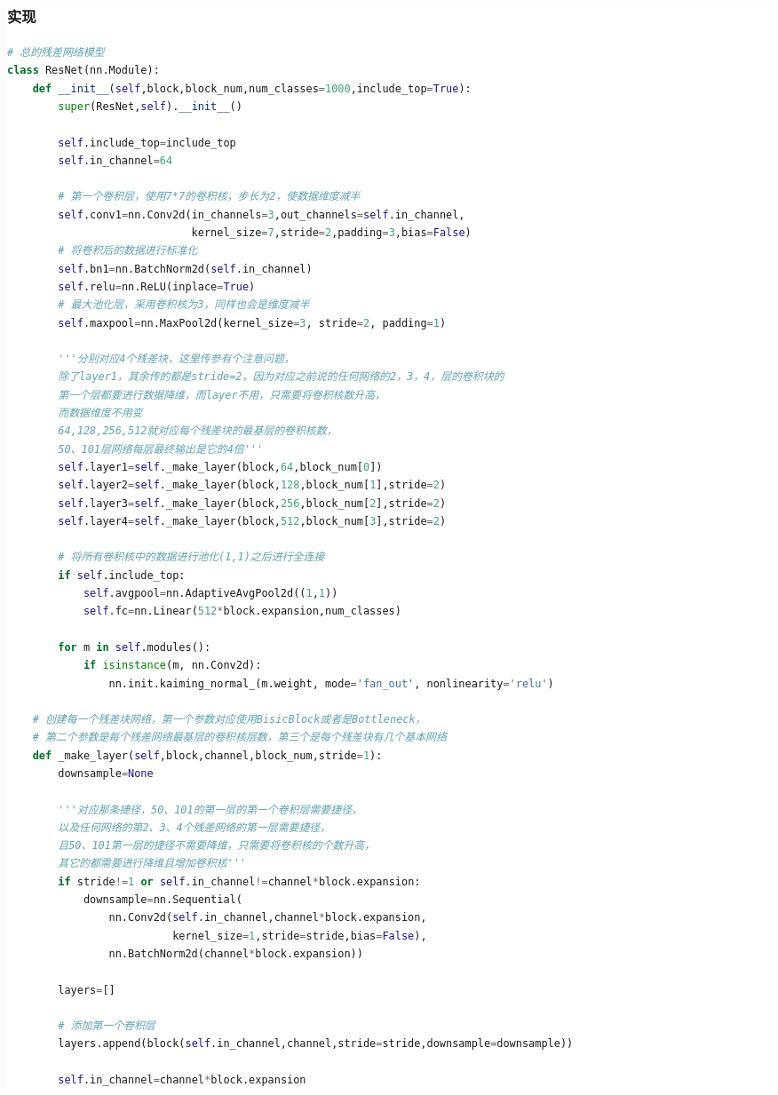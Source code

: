 



### 实现

```python
# 总的残差网络模型
class ResNet(nn.Module):
    def __init__(self,block,block_num,num_classes=1000,include_top=True):
        super(ResNet,self).__init__()
        
        self.include_top=include_top
        self.in_channel=64
        
        # 第一个卷积层，使用7*7的卷积核，步长为2，使数据维度减半
        self.conv1=nn.Conv2d(in_channels=3,out_channels=self.in_channel,
                             kernel_size=7,stride=2,padding=3,bias=False)
        # 将卷积后的数据进行标准化
        self.bn1=nn.BatchNorm2d(self.in_channel)
        self.relu=nn.ReLU(inplace=True)
        # 最大池化层，采用卷积核为3，同样也会是维度减半
        self.maxpool=nn.MaxPool2d(kernel_size=3, stride=2, padding=1)
        
        '''分别对应4个残差块，这里传参有个注意问题，
        除了layer1，其余传的都是stride=2，因为对应之前说的任何网络的2，3，4，层的卷积块的
        第一个层都要进行数据降维，而layer不用，只需要将卷积核数升高，
        而数据维度不用变
        64,128,256,512就对应每个残差块的最基层的卷积核数，
        50、101层网络每层最终输出是它的4倍'''
        self.layer1=self._make_layer(block,64,block_num[0])
        self.layer2=self._make_layer(block,128,block_num[1],stride=2)
        self.layer3=self._make_layer(block,256,block_num[2],stride=2)
        self.layer4=self._make_layer(block,512,block_num[3],stride=2)
        
        # 将所有卷积核中的数据进行池化(1,1)之后进行全连接
        if self.include_top:
            self.avgpool=nn.AdaptiveAvgPool2d((1,1))
            self.fc=nn.Linear(512*block.expansion,num_classes)
        
        for m in self.modules():
            if isinstance(m, nn.Conv2d):
                nn.init.kaiming_normal_(m.weight, mode='fan_out', nonlinearity='relu')
       
    # 创建每一个残差块网络，第一个参数对应使用BisicBlock或者是Bottleneck，
    # 第二个参数是每个残差网络最基层的卷积核层数，第三个是每个残差块有几个基本网络
    def _make_layer(self,block,channel,block_num,stride=1):
        downsample=None
        
        '''对应那条捷径，50、101的第一层的第一个卷积层需要捷径，
        以及任何网络的第2、3、4个残差网络的第一层需要捷径，
        且50、101第一层的捷径不需要降维，只需要将卷积核的个数升高，
        其它的都需要进行降维且增加卷积核'''
        if stride!=1 or self.in_channel!=channel*block.expansion:
            downsample=nn.Sequential(
                nn.Conv2d(self.in_channel,channel*block.expansion,
                          kernel_size=1,stride=stride,bias=False),
                nn.BatchNorm2d(channel*block.expansion))
        
        layers=[]
        
        # 添加第一个卷积层
        layers.append(block(self.in_channel,channel,stride=stride,downsample=downsample))
        
        self.in_channel=channel*block.expansion
```